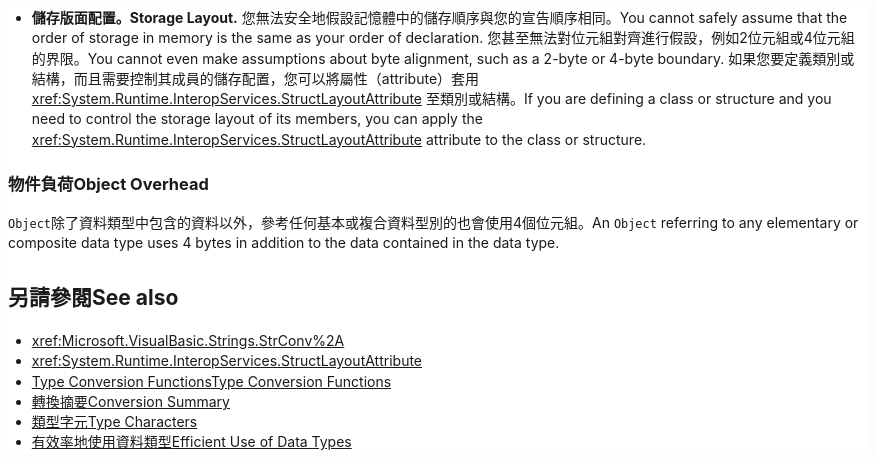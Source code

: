 - <span data-ttu-id="40248-189">**儲存版面配置。**</span><span class="sxs-lookup"><span data-stu-id="40248-189">**Storage Layout.**</span></span> <span data-ttu-id="40248-190">您無法安全地假設記憶體中的儲存順序與您的宣告順序相同。</span><span class="sxs-lookup"><span data-stu-id="40248-190">You cannot safely assume that the order of storage in memory is the same as your order of declaration.</span></span> <span data-ttu-id="40248-191">您甚至無法對位元組對齊進行假設，例如2位元組或4位元組的界限。</span><span class="sxs-lookup"><span data-stu-id="40248-191">You cannot even make assumptions about byte alignment, such as a 2-byte or 4-byte boundary.</span></span> <span data-ttu-id="40248-192">如果您要定義類別或結構，而且需要控制其成員的儲存配置，您可以將屬性（attribute）套用 <xref:System.Runtime.InteropServices.StructLayoutAttribute> 至類別或結構。</span><span class="sxs-lookup"><span data-stu-id="40248-192">If you are defining a class or structure and you need to control the storage layout of its members, you can apply the <xref:System.Runtime.InteropServices.StructLayoutAttribute> attribute to the class or structure.</span></span>  
  
### <a name="object-overhead"></a><span data-ttu-id="40248-193">物件負荷</span><span class="sxs-lookup"><span data-stu-id="40248-193">Object Overhead</span></span>  

 <span data-ttu-id="40248-194">`Object`除了資料類型中包含的資料以外，參考任何基本或複合資料型別的也會使用4個位元組。</span><span class="sxs-lookup"><span data-stu-id="40248-194">An `Object` referring to any elementary or composite data type uses 4 bytes in addition to the data contained in the data type.</span></span>  
  
## <a name="see-also"></a><span data-ttu-id="40248-195">另請參閱</span><span class="sxs-lookup"><span data-stu-id="40248-195">See also</span></span>

- <xref:Microsoft.VisualBasic.Strings.StrConv%2A>
- <xref:System.Runtime.InteropServices.StructLayoutAttribute>
- [<span data-ttu-id="40248-196">Type Conversion Functions</span><span class="sxs-lookup"><span data-stu-id="40248-196">Type Conversion Functions</span></span>](../functions/type-conversion-functions.md)
- [<span data-ttu-id="40248-197">轉換摘要</span><span class="sxs-lookup"><span data-stu-id="40248-197">Conversion Summary</span></span>](../keywords/conversion-summary.md)
- [<span data-ttu-id="40248-198">類型字元</span><span class="sxs-lookup"><span data-stu-id="40248-198">Type Characters</span></span>](../../programming-guide/language-features/data-types/type-characters.md)
- [<span data-ttu-id="40248-199">有效率地使用資料類型</span><span class="sxs-lookup"><span data-stu-id="40248-199">Efficient Use of Data Types</span></span>](../../programming-guide/language-features/data-types/efficient-use-of-data-types.md)
